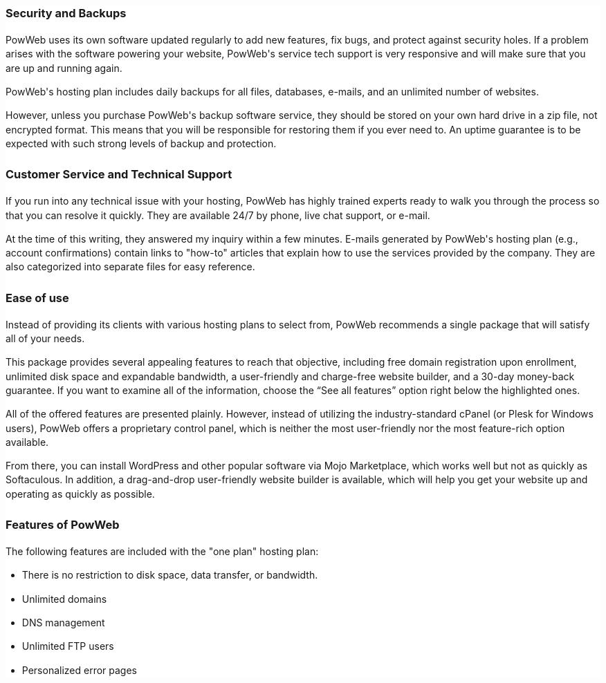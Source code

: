 ### Security and Backups

PowWeb uses its own software updated regularly to add new features, fix bugs, and protect against security holes. If a problem arises with the software powering your website, PowWeb's service tech support is very responsive and will make sure that you are up and running again.

PowWeb's hosting plan includes daily backups for all files, databases, e-mails, and an unlimited number of websites.

However, unless you purchase PowWeb's backup software service, they should be stored on your own hard drive in a zip file, not encrypted format. This means that you will be responsible for restoring them if you ever need to. An uptime guarantee is to be expected with such strong levels of backup and protection.

### Customer Service and Technical Support

If you run into any technical issue with your hosting, PowWeb has highly trained experts ready to walk you through the process so that you can resolve it quickly. They are available 24/7 by phone, live chat support, or e-mail.

At the time of this writing, they answered my inquiry within a few minutes. E-mails generated by PowWeb's hosting plan (e.g., account confirmations) contain links to "how-to" articles that explain how to use the services provided by the company. They are also categorized into separate files for easy reference.

### Ease of use

Instead of providing its clients with various hosting plans to select from, PowWeb recommends a single package that will satisfy all of your needs.

This package provides several appealing features to reach that objective, including free domain registration upon enrollment, unlimited disk space and expandable bandwidth, a user-friendly and charge-free website builder, and a 30-day money-back guarantee. If you want to examine all of the information, choose the “See all features” option right below the highlighted ones.

All of the offered features are presented plainly. However, instead of utilizing the industry-standard cPanel (or Plesk for Windows users), PowWeb offers a proprietary control panel, which is neither the most user-friendly nor the most feature-rich option available.

From there, you can install WordPress and other popular software via Mojo Marketplace, which works well but not as quickly as Softaculous. In addition, a drag-and-drop user-friendly website builder is available, which will help you get your website up and operating as quickly as possible.

### Features of PowWeb

The following features are included with the "one plan" hosting plan:

- There is no restriction to disk space, data transfer, or bandwidth.

- Unlimited domains

- DNS management

- Unlimited FTP users

- Personalized error pages
